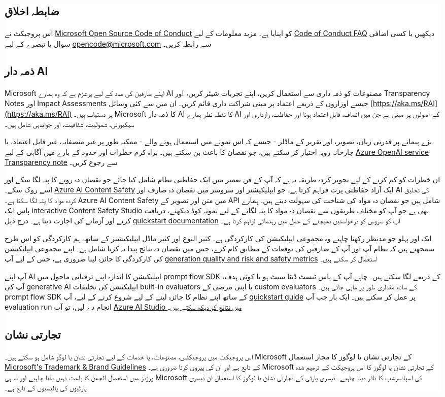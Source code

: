 ## ضابطہ اخلاق

اس پروجیکٹ نے [Microsoft Open Source Code of Conduct](https://opensource.microsoft.com/codeofconduct/) کو اپنایا ہے۔
مزید معلومات کے لیے [Code of Conduct FAQ](https://opensource.microsoft.com/codeofconduct/faq/) دیکھیں یا
کسی اضافی سوال یا تبصرے کے لیے [opencode@microsoft.com](mailto:opencode@microsoft.com) سے رابطہ کریں۔

## ذمہ دار AI

Microsoft اپنے صارفین کی مدد کے لیے پرعزم ہے کہ وہ ہمارے AI مصنوعات کو ذمہ داری سے استعمال کریں، اپنے تجربات شیئر کریں، اور Transparency Notes اور Impact Assessments جیسے اوزاروں کے ذریعے اعتماد پر مبنی شراکت داری قائم کریں۔ ان میں سے کئی وسائل [https://aka.ms/RAI](https://aka.ms/RAI) پر دستیاب ہیں۔
Microsoft کا ذمہ دار AI کا نقطہ نظر ہمارے AI کے اصولوں پر مبنی ہے جن میں انصاف، قابلِ اعتماد ہونا اور حفاظت، رازداری اور سیکیورٹی، شمولیت، شفافیت، اور جوابدہی شامل ہیں۔

بڑے پیمانے پر قدرتی زبان، تصویر، اور تقریر کے ماڈلز - جیسے کہ اس نمونے میں استعمال ہونے والے - ممکنہ طور پر غیر منصفانہ، غیر قابل اعتماد، یا جارحانہ رویہ اختیار کر سکتے ہیں، جو نقصان کا باعث بن سکتے ہیں۔ براہ کرم خطرات اور حدود کے بارے میں آگاہی کے لیے [Azure OpenAI service Transparency note](https://learn.microsoft.com/legal/cognitive-services/openai/transparency-note?tabs=text) سے رجوع کریں۔

ان خطرات کو کم کرنے کے لیے تجویز کردہ طریقہ یہ ہے کہ آپ کے فن تعمیر میں ایک حفاظتی نظام شامل کیا جائے جو نقصان دہ رویے کا پتہ لگا سکے اور اسے روک سکے۔ [Azure AI Content Safety](https://learn.microsoft.com/azure/ai-services/content-safety/overview) ایک آزاد حفاظتی پرت فراہم کرتا ہے، جو ایپلیکیشنز اور سروسز میں نقصان دہ صارف اور AI کی تخلیق کردہ مواد کا پتہ لگا سکتا ہے۔ Azure AI Content Safety میں متن اور تصویر کے API شامل ہیں جو نقصان دہ مواد کی شناخت کی سہولت دیتے ہیں۔ ہمارے پاس ایک interactive Content Safety Studio بھی ہے جو آپ کو مختلف طریقوں سے نقصان دہ مواد کا پتہ لگانے کے لیے نمونہ کوڈ دیکھنے، دریافت کرنے اور آزمانے کی اجازت دیتا ہے۔ درج ذیل [quickstart documentation](https://learn.microsoft.com/azure/ai-services/content-safety/quickstart-text?tabs=visual-studio%2Clinux&pivots=programming-language-rest) آپ کو سروس کو درخواستیں بھیجنے کے عمل میں رہنمائی فراہم کرتا ہے۔

ایک اور پہلو جو مدنظر رکھنا چاہیے وہ مجموعی ایپلیکیشن کی کارکردگی ہے۔ کثیر النوع اور کثیر ماڈل ایپلیکیشنز کے ساتھ، ہم کارکردگی کو اس طرح سمجھتے ہیں کہ نظام آپ اور آپ کے صارفین کی توقعات کے مطابق کام کرے، جس میں نقصان دہ نتائج پیدا نہ کرنا شامل ہے۔ اپنے مجموعی ایپلیکیشن کی کارکردگی کا جائزہ لینا ضروری ہے، جس کے لیے آپ [generation quality and risk and safety metrics](https://learn.microsoft.com/azure/ai-studio/concepts/evaluation-metrics-built-in) استعمال کر سکتے ہیں۔

آپ اپنے AI ایپلیکیشن کا اندازہ اپنے ترقیاتی ماحول میں [prompt flow SDK](https://microsoft.github.io/promptflow/index.html) کے ذریعے لگا سکتے ہیں۔ چاہے آپ کے پاس ٹیسٹ ڈیٹا سیٹ ہو یا کوئی ہدف، آپ کی generative AI ایپلیکیشن کی تخلیقات built-in evaluators یا اپنی مرضی کے custom evaluators کے ساتھ مقداری طور پر ماپی جاتی ہیں۔ prompt flow SDK کے ساتھ اپنے نظام کا جائزہ لینے کے لیے شروع کرنے کے لیے، آپ [quickstart guide](https://learn.microsoft.com/azure/ai-studio/how-to/develop/flow-evaluate-sdk) پر عمل کر سکتے ہیں۔ ایک بار جب آپ evaluation run انجام دے لیں، تو آپ [Azure AI Studio میں نتائج کو دیکھ سکتے ہیں](https://learn.microsoft.com/azure/ai-studio/how-to/evaluate-flow-results)۔

## تجارتی نشان

اس پروجیکٹ میں پروجیکٹس، مصنوعات، یا خدمات کے لیے تجارتی نشان یا لوگو شامل ہو سکتے ہیں۔ Microsoft کے تجارتی نشان یا لوگوز کا مجاز استعمال [Microsoft's Trademark & Brand Guidelines](https://www.microsoft.com/en-us/legal/intellectualproperty/trademarks/usage/general) کے تابع ہے اور ان کی پیروی کرنا ضروری ہے۔
Microsoft کے تجارتی نشان یا لوگوز کا اس پروجیکٹ کے ترمیم شدہ ورژنز میں استعمال الجھن کا باعث نہیں بننا چاہیے اور نہ ہی Microsoft کی اسپانسرشپ کا تاثر دینا چاہیے۔
تیسری پارٹی کے تجارتی نشان یا لوگوز کا استعمال ان تیسری پارٹیوں کی پالیسیوں کے تابع ہے۔
